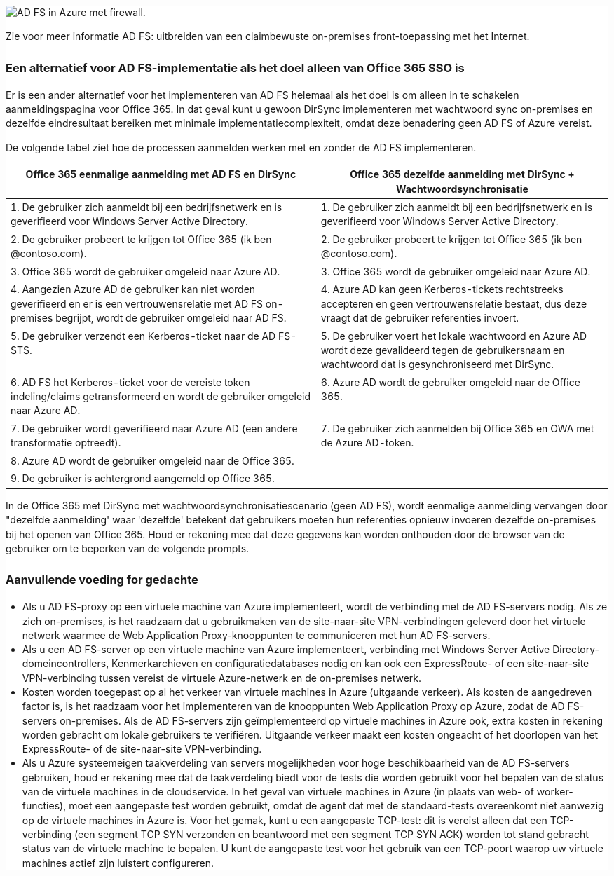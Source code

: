 ![AD FS in Azure met firewall.](media/active-directory-deploying-ws-ad-guidelines/ADFS_Azure_firewall.png)

Zie voor meer informatie [AD FS: uitbreiden van een claimbewuste on-premises front-toepassing met het Internet](#BKMK_CloudOnlyFed).

### <a name="an-alternative-to-ad-fs-deployment-if-the-goal-is-office-365-sso-alone"></a>Een alternatief voor AD FS-implementatie als het doel alleen van Office 365 SSO is
Er is een ander alternatief voor het implementeren van AD FS helemaal als het doel is om alleen in te schakelen aanmeldingspagina voor Office 365. In dat geval kunt u gewoon DirSync implementeren met wachtwoord sync on-premises en dezelfde eindresultaat bereiken met minimale implementatiecomplexiteit, omdat deze benadering geen AD FS of Azure vereist.

De volgende tabel ziet hoe de processen aanmelden werken met en zonder de AD FS implementeren.

| Office 365 eenmalige aanmelding met AD FS en DirSync | Office 365 dezelfde aanmelding met DirSync + Wachtwoordsynchronisatie |
| --- | --- |
| 1. De gebruiker zich aanmeldt bij een bedrijfsnetwerk en is geverifieerd voor Windows Server Active Directory. |1. De gebruiker zich aanmeldt bij een bedrijfsnetwerk en is geverifieerd voor Windows Server Active Directory. |
| 2. De gebruiker probeert te krijgen tot Office 365 (ik ben @contoso.com). |2. De gebruiker probeert te krijgen tot Office 365 (ik ben @contoso.com). |
| 3. Office 365 wordt de gebruiker omgeleid naar Azure AD. |3. Office 365 wordt de gebruiker omgeleid naar Azure AD. |
| 4. Aangezien Azure AD de gebruiker kan niet worden geverifieerd en er is een vertrouwensrelatie met AD FS on-premises begrijpt, wordt de gebruiker omgeleid naar AD FS. |4. Azure AD kan geen Kerberos-tickets rechtstreeks accepteren en geen vertrouwensrelatie bestaat, dus deze vraagt dat de gebruiker referenties invoert. |
| 5. De gebruiker verzendt een Kerberos-ticket naar de AD FS-STS. |5. De gebruiker voert het lokale wachtwoord en Azure AD wordt deze gevalideerd tegen de gebruikersnaam en wachtwoord dat is gesynchroniseerd met DirSync. |
| 6. AD FS het Kerberos-ticket voor de vereiste token indeling/claims getransformeerd en wordt de gebruiker omgeleid naar Azure AD. |6. Azure AD wordt de gebruiker omgeleid naar de Office 365. |
| 7. De gebruiker wordt geverifieerd naar Azure AD (een andere transformatie optreedt). |7. De gebruiker zich aanmelden bij Office 365 en OWA met de Azure AD-token. |
| 8. Azure AD wordt de gebruiker omgeleid naar de Office 365. | |
| 9. De gebruiker is achtergrond aangemeld op Office 365. | |

In de Office 365 met DirSync met wachtwoordsynchronisatiescenario (geen AD FS), wordt eenmalige aanmelding vervangen door "dezelfde aanmelding' waar 'dezelfde' betekent dat gebruikers moeten hun referenties opnieuw invoeren dezelfde on-premises bij het openen van Office 365. Houd er rekening mee dat deze gegevens kan worden onthouden door de browser van de gebruiker om te beperken van de volgende prompts.

### <a name="additional-food-for-thought"></a>Aanvullende voeding for gedachte
* Als u AD FS-proxy op een virtuele machine van Azure implementeert, wordt de verbinding met de AD FS-servers nodig. Als ze zich on-premises, is het raadzaam dat u gebruikmaken van de site-naar-site VPN-verbindingen geleverd door het virtuele netwerk waarmee de Web Application Proxy-knooppunten te communiceren met hun AD FS-servers.
* Als u een AD FS-server op een virtuele machine van Azure implementeert, verbinding met Windows Server Active Directory-domeincontrollers, Kenmerkarchieven en configuratiedatabases nodig en kan ook een ExpressRoute- of een site-naar-site VPN-verbinding tussen vereist de virtuele Azure-netwerk en de on-premises netwerk.
* Kosten worden toegepast op al het verkeer van virtuele machines in Azure (uitgaande verkeer). Als kosten de aangedreven factor is, is het raadzaam voor het implementeren van de knooppunten Web Application Proxy op Azure, zodat de AD FS-servers on-premises. Als de AD FS-servers zijn geïmplementeerd op virtuele machines in Azure ook, extra kosten in rekening worden gebracht om lokale gebruikers te verifiëren. Uitgaande verkeer maakt een kosten ongeacht of het doorlopen van het ExpressRoute- of de site-naar-site VPN-verbinding.
* Als u Azure systeemeigen taakverdeling van servers mogelijkheden voor hoge beschikbaarheid van de AD FS-servers gebruiken, houd er rekening mee dat de taakverdeling biedt voor de tests die worden gebruikt voor het bepalen van de status van de virtuele machines in de cloudservice. In het geval van virtuele machines in Azure (in plaats van web- of worker-functies), moet een aangepaste test worden gebruikt, omdat de agent dat met de standaard-tests overeenkomt niet aanwezig op de virtuele machines in Azure is. Voor het gemak, kunt u een aangepaste TCP-test: dit is vereist alleen dat een TCP-verbinding (een segment TCP SYN verzonden en beantwoord met een segment TCP SYN ACK) worden tot stand gebracht status van de virtuele machine te bepalen. U kunt de aangepaste test voor het gebruik van een TCP-poort waarop uw virtuele machines actief zijn luistert configureren.